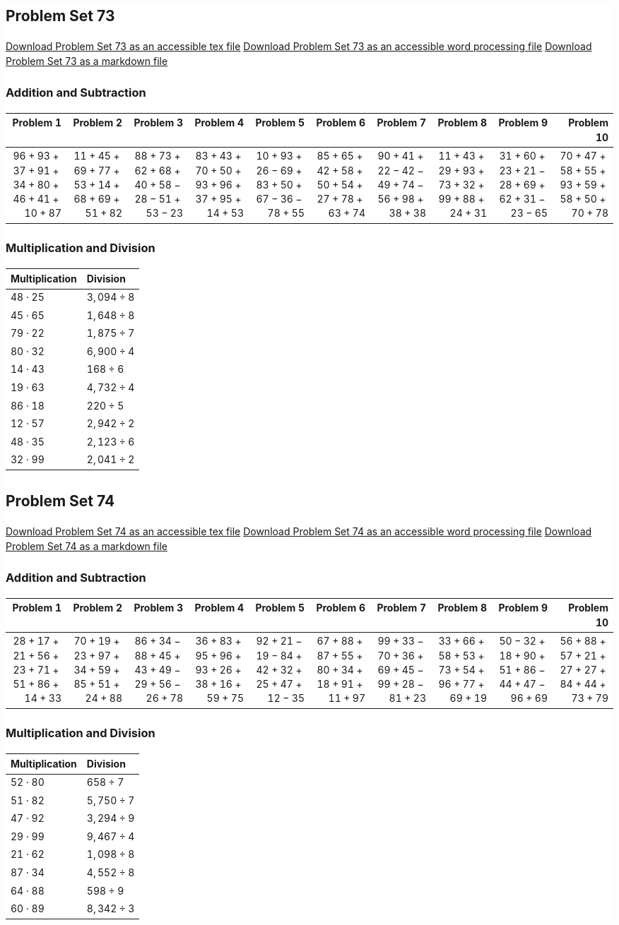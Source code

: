 ## Problem Set 73
[Download Problem Set 73 as an accessible tex file](./files/ProblemSet0073.tex) [Download Problem Set 73 as an accessible word processing file](./files/ProblemSet0073.docx) [Download Problem Set 73 as a markdown file](./files/ProblemSet0073.md)

### Addition and Subtraction

| Problem 1 |Problem 2 |Problem 3| Problem 4 | Problem 5 | Problem 6 |Problem 7 |Problem 8 | Problem 9| Problem 10|
|---:|---:|---:|---:|---:|---:|---:|---:|---:|---:|
|$96+93+37+91+34+80+46+41+10+87$|$11+45+69+77+53+14+68+69+51+82$|$88+73+62+68+40+58-28-51+53-23$|$83+43+70+50+93+96+37+95+14+53$|$10+93+26-69+83+50+67-36-78+55$|$85+65+42+58+50+54+27+78+63+74$|$90+41+22-42-49+74-56+98+38+38$|$11+43+29+93+73+32+99+88+24+31$|$31+60+23+21-28+69+62+31-23-65$|$70+47+58+55+93+59+58+50+70+78$|

### Multiplication and Division

| Multiplication | Division |
|:---- |:---- |
| $48\cdot25$ | $3,094÷8$ |
| $45\cdot65$ | $1,648÷8$ |
| $79\cdot22$ | $1,875÷7$ |
| $80\cdot32$ | $6,900÷4$ |
| $14\cdot43$ | $168÷6$ |
| $19\cdot63$ | $4,732÷4$ |
| $86\cdot18$ | $220÷5$ |
| $12\cdot57$ | $2,942÷2$ |
| $48\cdot35$ | $2,123÷6$ |
| $32\cdot99$ | $2,041÷2$ |

## Problem Set 74
[Download Problem Set 74 as an accessible tex file](./files/ProblemSet0074.tex) [Download Problem Set 74 as an accessible word processing file](./files/ProblemSet0074.docx) [Download Problem Set 74 as a markdown file](./files/ProblemSet0074.md)

### Addition and Subtraction

| Problem 1 |Problem 2 |Problem 3| Problem 4 | Problem 5 | Problem 6 |Problem 7 |Problem 8 | Problem 9| Problem 10|
|---:|---:|---:|---:|---:|---:|---:|---:|---:|---:|
|$28+17+21+56+23+71+51+86+14+33$|$70+19+23+97+34+59+85+51+24+88$|$86+34-88+45+43+49-29+56-26+78$|$36+83+95+96+93+26+38+16+59+75$|$92+21-19-84+42+32+25+47+12-35$|$67+88+87+55+80+34+18+91+11+97$|$99+33-70+36+69+45-99+28-81+23$|$33+66+58+53+73+54+96+77+69+19$|$50-32+18+90+51+86-44+47-96+69$|$56+88+57+21+27+27+84+44+73+79$|

### Multiplication and Division

| Multiplication | Division |
|:---- |:---- |
| $52\cdot80$ | $658÷7$ |
| $51\cdot82$ | $5,750÷7$ |
| $47\cdot92$ | $3,294÷9$ |
| $29\cdot99$ | $9,467÷4$ |
| $21\cdot62$ | $1,098÷8$ |
| $87\cdot34$ | $4,552÷8$ |
| $64\cdot88$ | $598÷9$ |
| $60\cdot89$ | $8,342÷3$ |